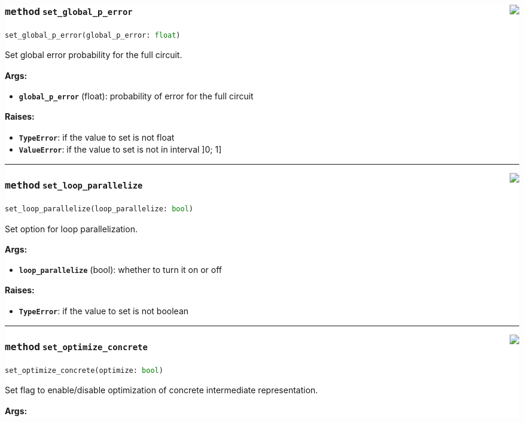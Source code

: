
<a href="../../../compilers/concrete-compiler/compiler/lib/Bindings/Python/concrete/compiler/compilation_options.py#L262"><img align="right" style="float:right;" src="https://img.shields.io/badge/-source-cccccc?style=flat-square"></a>

### <kbd>method</kbd> `set_global_p_error`

```python
set_global_p_error(global_p_error: float)
```

Set global error probability for the full circuit. 



**Args:**
 
 - <b>`global_p_error`</b> (float):  probability of error for the full circuit 



**Raises:**
 
 - <b>`TypeError`</b>:  if the value to set is not float 
 - <b>`ValueError`</b>:  if the value to set is not in interval ]0; 1] 

---

<a href="../../../compilers/concrete-compiler/compiler/lib/Bindings/Python/concrete/compiler/compilation_options.py#L112"><img align="right" style="float:right;" src="https://img.shields.io/badge/-source-cccccc?style=flat-square"></a>

### <kbd>method</kbd> `set_loop_parallelize`

```python
set_loop_parallelize(loop_parallelize: bool)
```

Set option for loop parallelization. 



**Args:**
 
 - <b>`loop_parallelize`</b> (bool):  whether to turn it on or off 



**Raises:**
 
 - <b>`TypeError`</b>:  if the value to set is not boolean 

---

<a href="../../../compilers/concrete-compiler/compiler/lib/Bindings/Python/concrete/compiler/compilation_options.py#L177"><img align="right" style="float:right;" src="https://img.shields.io/badge/-source-cccccc?style=flat-square"></a>

### <kbd>method</kbd> `set_optimize_concrete`

```python
set_optimize_concrete(optimize: bool)
```

Set flag to enable/disable optimization of concrete intermediate representation. 



**Args:**
 